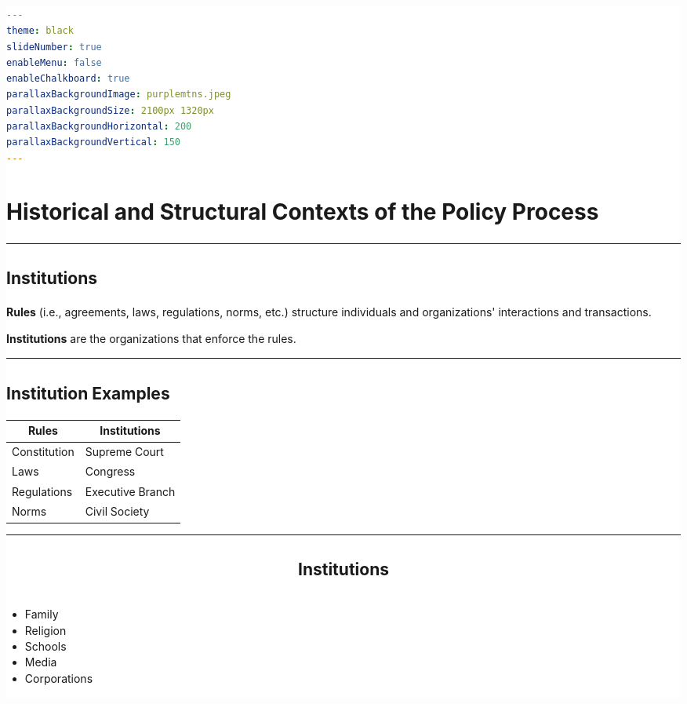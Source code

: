 ```yaml
---
theme: black
slideNumber: true
enableMenu: false
enableChalkboard: true
parallaxBackgroundImage: purplemtns.jpeg 
parallaxBackgroundSize: 2100px 1320px
parallaxBackgroundHorizontal: 200
parallaxBackgroundVertical: 150
---
```


# Historical and Structural Contexts of the Policy Process

---


## Institutions
**Rules** (i.e., agreements, laws, regulations, norms, etc.) structure individuals and organizations' interactions and transactions.

**Institutions** are the organizations that enforce the rules.

---

## Institution Examples

| Rules | Institutions |
| --- | --- |
| Constitution | Supreme Court |
| Laws | Congress |
| Regulations | Executive Branch |
| Norms | Civil Society |

---

<section>
<div style="text-align: center;">

## Institutions

</div>

<div style="display: flex; justify-content: space-between;">


<div style="width: 45%;">

* Family
* Religion
* Schools
* Media
* Corporations
